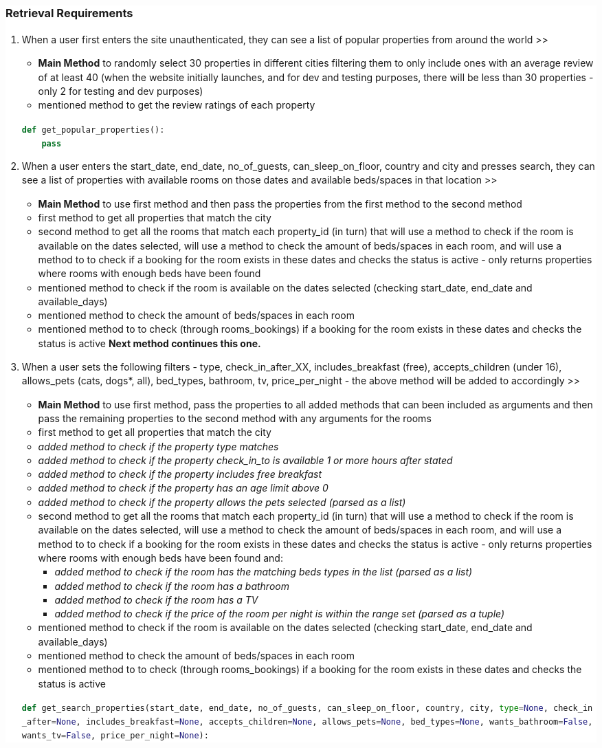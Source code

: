 ### Retrieval Requirements

1. When a user first enters the site unauthenticated, they can see a list of popular properties from around the world >>
    - **Main Method** to randomly select 30 properties in different cities filtering them to only include ones with an average review of at least 40 (when the website initially launches, and for dev and testing purposes, there will be less than 30 properties - only 2 for testing and dev purposes)
    - mentioned method to get the review ratings of each property
    ```python
    def get_popular_properties():
        pass
    ```

2. When a user enters the start_date, end_date, no_of_guests, can_sleep_on_floor, country and city and presses search, they can see a list of properties with available rooms on those dates and available beds/spaces in that location >>
    - **Main Method** to use first method and then pass the properties from the first method to the second method
    - first method to get all properties that match the city
    - second method to get all the rooms that match each property_id (in turn) that will use a method to check if the room is available on the dates selected, will use a method to check the amount of beds/spaces in each room, and will use a method to to check if a booking for the room exists in these dates and checks the status is active - only returns properties where rooms with enough beds have been found
    - mentioned method to check if the room is available on the dates selected (checking start_date, end_date and available_days)
    - mentioned method to check the amount of beds/spaces in each room
    - mentioned method to to check (through rooms_bookings) if a booking for the room exists in these dates and checks the status is active
    **Next method continues this one.**

3. When a user sets the following filters - type, check_in_after_XX, includes_breakfast (free), accepts_children (under 16), allows_pets (cats, dogs*, all), bed_types, bathroom, tv, price_per_night - the above method will be added to accordingly >>
    - **Main Method** to use first method, pass the properties to all added methods that can been included as arguments and then pass the remaining properties to the second method with any arguments for the rooms
    - first method to get all properties that match the city
    - <em>added method to check if the property type matches</em>
    - <em>added method to check if the property check_in_to is available 1 or more hours after stated</em>
    - <em>added method to check if the property includes free breakfast</em>
    - <em>added method to check if the property has an age limit above 0</em>
    - <em>added method to check if the property allows the pets selected (parsed as a list)</em>
    - second method to get all the rooms that match each property_id (in turn) that will use a method to check if the room is available on the dates selected, will use a method to check the amount of beds/spaces in each room, and will use a method to to check if a booking for the room exists in these dates and checks the status is active - only returns properties where rooms with enough beds have been found and:
        - <em>added method to check if the room has the matching beds types in the list (parsed as a list)</em>
        - <em>added method to check if the room has a bathroom</em>
        - <em>added method to check if the room has a TV</em>
        - <em>added method to check if the price of the room per night is within the range set (parsed as a tuple)</em>
    - mentioned method to check if the room is available on the dates selected (checking start_date, end_date and available_days)
    - mentioned method to check the amount of beds/spaces in each room
    - mentioned method to to check (through rooms_bookings) if a booking for the room exists in these dates and checks the status is active
    ```python
    def get_search_properties(start_date, end_date, no_of_guests, can_sleep_on_floor, country, city, type=None, check_in_after=None, includes_breakfast=None, accepts_children=None, allows_pets=None, bed_types=None, wants_bathroom=False, wants_tv=False, price_per_night=None):